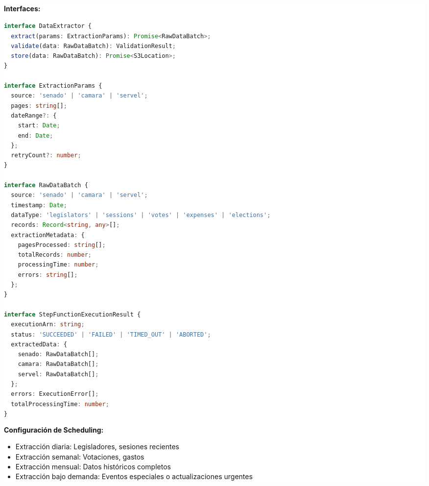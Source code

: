 ```json
```

**Interfaces:**
```typescript
interface DataExtractor {
  extract(params: ExtractionParams): Promise<RawDataBatch>;
  validate(data: RawDataBatch): ValidationResult;
  store(data: RawDataBatch): Promise<S3Location>;
}

interface ExtractionParams {
  source: 'senado' | 'camara' | 'servel';
  pages: string[];
  dateRange?: {
    start: Date;
    end: Date;
  };
  retryCount?: number;
}

interface RawDataBatch {
  source: 'senado' | 'camara' | 'servel';
  timestamp: Date;
  dataType: 'legislators' | 'sessions' | 'votes' | 'expenses' | 'elections';
  records: Record<string, any>[];
  extractionMetadata: {
    pagesProcessed: string[];
    totalRecords: number;
    processingTime: number;
    errors: string[];
  };
}

interface StepFunctionExecutionResult {
  executionArn: string;
  status: 'SUCCEEDED' | 'FAILED' | 'TIMED_OUT' | 'ABORTED';
  extractedData: {
    senado: RawDataBatch[];
    camara: RawDataBatch[];
    servel: RawDataBatch[];
  };
  errors: ExecutionError[];
  totalProcessingTime: number;
}
```

**Configuración de Scheduling:**
- Extracción diaria: Legisladores, sesiones recientes
- Extracción semanal: Votaciones, gastos
- Extracción mensual: Datos históricos completos
- Extracción bajo demanda: Eventos especiales o actualizaciones urgentes

